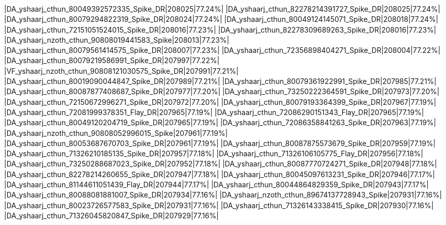 |DA_yshaarj_cthun_80049392572335_Spike_DR|208025|77.24%|
|DA_yshaarj_cthun_82278214391727_Spike_DR|208025|77.24%|
|DA_yshaarj_cthun_80079294822319_Spike_DR|208024|77.24%|
|DA_yshaarj_cthun_80049124145071_Spike_DR|208018|77.24%|
|DA_yshaarj_cthun_72151051524015_Spike_DR|208016|77.23%|
|DA_yshaarj_cthun_82278309689263_Spike_DR|208016|77.23%|
|DA_yshaarj_nzoth_cthun_90808019441583_Spike|208013|77.23%|
|DA_yshaarj_cthun_80079561414575_Spike_DR|208007|77.23%|
|DA_yshaarj_cthun_72356898404271_Spike_DR|208004|77.22%|
|DA_yshaarj_cthun_80079219586991_Spike_DR|207997|77.22%|
|VF_yshaarj_nzoth_cthun_90808121030575_Spike_DR|207991|77.21%|
|DA_yshaarj_cthun_80019090044847_Spike_DR|207989|77.21%|
|DA_yshaarj_cthun_80079361922991_Spike_DR|207985|77.21%|
|DA_yshaarj_cthun_80087877408687_Spike_DR|207977|77.20%|
|DA_yshaarj_cthun_73250222364591_Spike_DR|207973|77.20%|
|DA_yshaarj_cthun_72150672996271_Spike_DR|207972|77.20%|
|DA_yshaarj_cthun_80079193364399_Spike_DR|207967|77.19%|
|DA_yshaarj_cthun_72081999378351_Flay_DR|207965|77.19%|
|DA_yshaarj_cthun_72086290151343_Flay_DR|207965|77.19%|
|DA_yshaarj_cthun_80049120204719_Spike_DR|207965|77.19%|
|DA_yshaarj_cthun_72086358841263_Spike_DR|207963|77.19%|
|DA_yshaarj_nzoth_cthun_90808052996015_Spike|207961|77.19%|
|DA_yshaarj_cthun_80053687670703_Spike_DR|207961|77.19%|
|DA_yshaarj_cthun_80087875573679_Spike_DR|207959|77.19%|
|DA_yshaarj_cthun_71326210185135_Spike_DR|207957|77.18%|
|DA_yshaarj_cthun_71326106105775_Flay_DR|207956|77.18%|
|DA_yshaarj_cthun_73250288687023_Spike_DR|207952|77.18%|
|DA_yshaarj_cthun_80087770724271_Spike_DR|207948|77.18%|
|DA_yshaarj_cthun_82278214260655_Spike_DR|207947|77.18%|
|DA_yshaarj_cthun_80045097613231_Spike_DR|207946|77.17%|
|DA_yshaarj_cthun_81144611051439_Flay_DR|207944|77.17%|
|DA_yshaarj_cthun_80044864829359_Spike_DR|207943|77.17%|
|DA_yshaarj_cthun_80088081881007_Spike_DR|207934|77.16%|
|DA_yshaarj_nzoth_cthun_89674137728943_Spike|207931|77.16%|
|DA_yshaarj_cthun_80023726577583_Spike_DR|207931|77.16%|
|DA_yshaarj_cthun_71326143338415_Spike_DR|207930|77.16%|
|DA_yshaarj_cthun_71326045820847_Spike_DR|207929|77.16%|